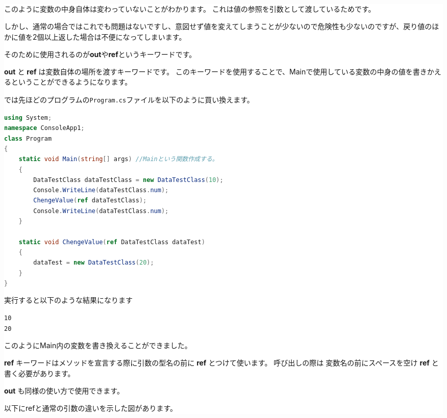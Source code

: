 このように変数の中身自体は変わっていないことがわかります。
これは値の参照を引数として渡しているためです。

しかし、通常の場合ではこれでも問題はないですし、意図せず値を変えてしまうことが少ないので危険性も少ないのですが、戻り値のほかに値を2個以上返した場合は不便になってしまいます。

そのために使用されるのが**out**や**ref**というキーワードです。

**out** と **ref** は変数自体の場所を渡すキーワードです。
このキーワードを使用することで、Mainで使用している変数の中身の値を書きかえるということができるようになります。

では先ほどのプログラムの`Program.cs`ファイルを以下のように買い換えます。

```cs
using System;
namespace ConsoleApp1;
class Program
{
    static void Main(string[] args) //Mainという関数作成する。
    {
        DataTestClass dataTestClass = new DataTestClass(10);      
        Console.WriteLine(dataTestClass.num);
        ChengeValue(ref dataTestClass);
        Console.WriteLine(dataTestClass.num);
    }

    static void ChengeValue(ref DataTestClass dataTest)
    {
        dataTest = new DataTestClass(20);
    }
}
```

実行すると以下のような結果になります

```
10
20

```

このようにMain内の変数を書き換えることができました。

**ref** キーワードはメソッドを宣言する際に引数の型名の前に **ref** とつけて使います。
呼び出しの際は 変数名の前にスペースを空け **ref** と書く必要があります。

**out** も同様の使い方で使用できます。

以下にrefと通常の引数の違いを示した図があります。
